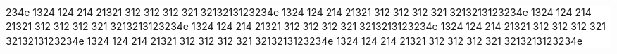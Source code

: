 234e
1324
124
214
21321
312
312
312
321
3213213123234e
1324
124
214
21321
312
312
312
321
3213213123234e
1324
124
214
21321
312
312
312
321
3213213123234e
1324
124
214
21321
312
312
312
321
3213213123234e
1324
124
214
21321
312
312
312
321
3213213123234e
1324
124
214
21321
312
312
312
321
3213213123234e
1324
124
214
21321
312
312
312
321
3213213123234e